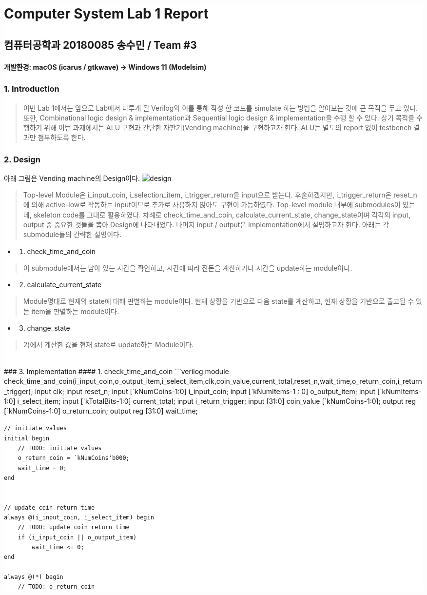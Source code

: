 # Computer System Lab 1 Report
## 컴퓨터공학과 20180085 송수민 / Team #3 
#### 개발환경: macOS (icarus / gtkwave) -> Windows 11 (Modelsim)
### 1. Introduction
 > 이번 Lab 1에서는 앞으로 Lab에서 다루게 될 Verilog와 이를 통해 작성 한 코드를 simulate 하는 방법을 알아보는 것에 큰 목적을 두고 있다. 또한, Combinational logic design & implementation과 Sequential logic design & implementation을 수행 할 수 있다. 상기 목적을 수행하기 위해 이번 과제에서는 ALU 구현과 간단한 자판기(Vending machine)을 구현하고자 한다. ALU는 별도의 report 없이 testbench 결과만 첨부하도록 한다. 
 ### 2. Design
 아래 그림은 Vending machine의 Design이다. 
 ![design](./Design.jpg)
 > Top-level Module은 i_input_coin, i_selection_item, i_trigger_return을 input으로 받는다. 후술하겠지만, i_trigger_return은 reset_n에 의해 active-low로 작동하는 input이므로 추가로 사용하지 않아도 구현이 가능하였다. Top-level module 내부에 submodules이 있는데, skeleton code를 그대로 활용하였다. 차례로 check_time_and_coin, calculate_current_state, change_state이며 각각의 input, output 중 중요한 것들을 뽑아 Design에 나타내었다. 나머지 input / output은 implementation에서 설명하고자 한다. 아래는 각 submodule들의 간략한 설명이다.
   - 1. check_time_and_coin
  > 이 submodule에서는 남아 있는 시간을 확인하고, 시간에 따라 잔돈을 계산하거나 시간을 update하는 module이다. 
  - 2. calculate_current_state
  > Module명대로 현재의 state에 대해 판별하는 module이다. 현재 상황을 기반으로 다음 state를 계산하고, 현재 상황을 기반으로 출고될 수 있는 item을 판별하는 module이다.
  - 3. change_state
  > 2)에서 계산한 값을 현재 state로 update하는 Module이다.
  <br>
  ### 3. Implementation
#### 1. check_time_and_coin
```verilog
module check_time_and_coin(i_input_coin,o_output_item,i_select_item,clk,coin_value,current_total,reset_n,wait_time,o_return_coin,i_return_trigger);
	input clk;
	input reset_n;
	input [`kNumCoins-1:0] i_input_coin;
	input [`kNumItems-1 : 0] o_output_item;
	input [`kNumItems-1:0]	i_select_item;
	input [`kTotalBits-1:0] current_total;
	input i_return_trigger;
	input [31:0] coin_value [`kNumCoins-1:0];
	output reg  [`kNumCoins-1:0] o_return_coin;
	output reg [31:0] wait_time;

	// initiate values
	initial begin
		// TODO: initiate values
		o_return_coin = `kNumCoins'b000;
		wait_time = 0;
	end


	// update coin return time
	always @(i_input_coin, i_select_item) begin
		// TODO: update coin return time
		if (i_input_coin || o_output_item)
			wait_time <= 0;	
	end

	always @(*) begin
		// TODO: o_return_coin
```